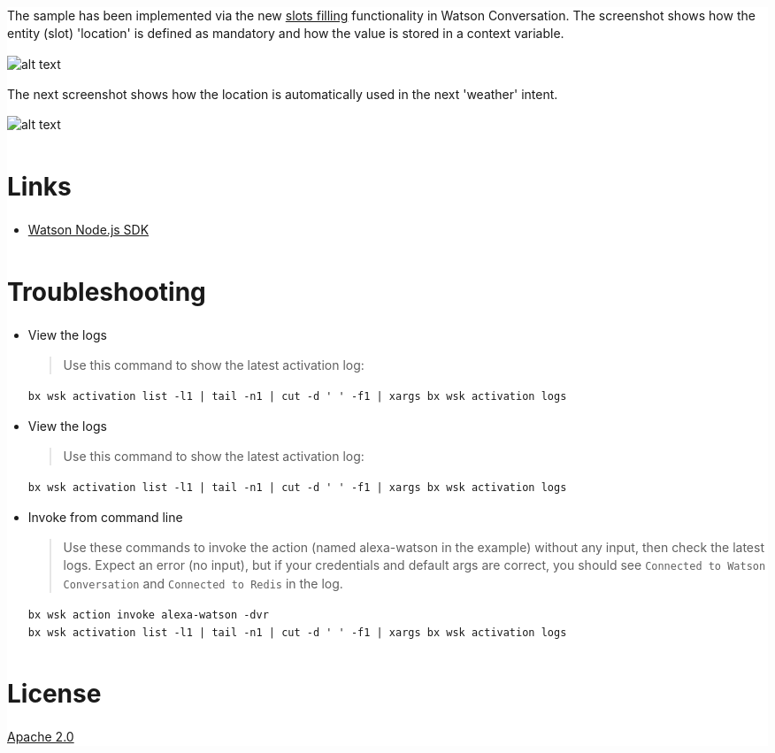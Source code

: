 The sample has been implemented via the new [slots filling](http://heidloff.net/article/conversation-watson-slots) functionality in Watson Conversation. The screenshot shows how the entity (slot) 'location' is defined as mandatory and how the value is stored in a context variable.

![alt text](https://raw.githubusercontent.com/nheidloff/alexa-skill-watson-conversation/master/screenshots/dialog-2.png "Watson")

The next screenshot shows how the location is automatically used in the next 'weather' intent.

![alt text](https://raw.githubusercontent.com/nheidloff/alexa-skill-watson-conversation/master/screenshots/dialog-1.png "Watson")

# Links
* [Watson Node.js SDK](https://github.com/watson-developer-cloud/node-sdk)

# Troubleshooting

* View the logs

  > Use this command to show the latest activation log:
  ```
  bx wsk activation list -l1 | tail -n1 | cut -d ' ' -f1 | xargs bx wsk activation logs
  ```

* View the logs

  > Use this command to show the latest activation log:
  ```
  bx wsk activation list -l1 | tail -n1 | cut -d ' ' -f1 | xargs bx wsk activation logs
  ```

* Invoke from command line

  > Use these commands to invoke the action (named alexa-watson in the example) without any input, then check the latest logs. Expect an error (no input), but if your credentials and default args are correct, you should see `Connected to Watson Conversation` and `Connected to Redis` in the log.
  ```
  bx wsk action invoke alexa-watson -dvr
  bx wsk activation list -l1 | tail -n1 | cut -d ' ' -f1 | xargs bx wsk activation logs
  ```

# License
[Apache 2.0](LICENSE)
